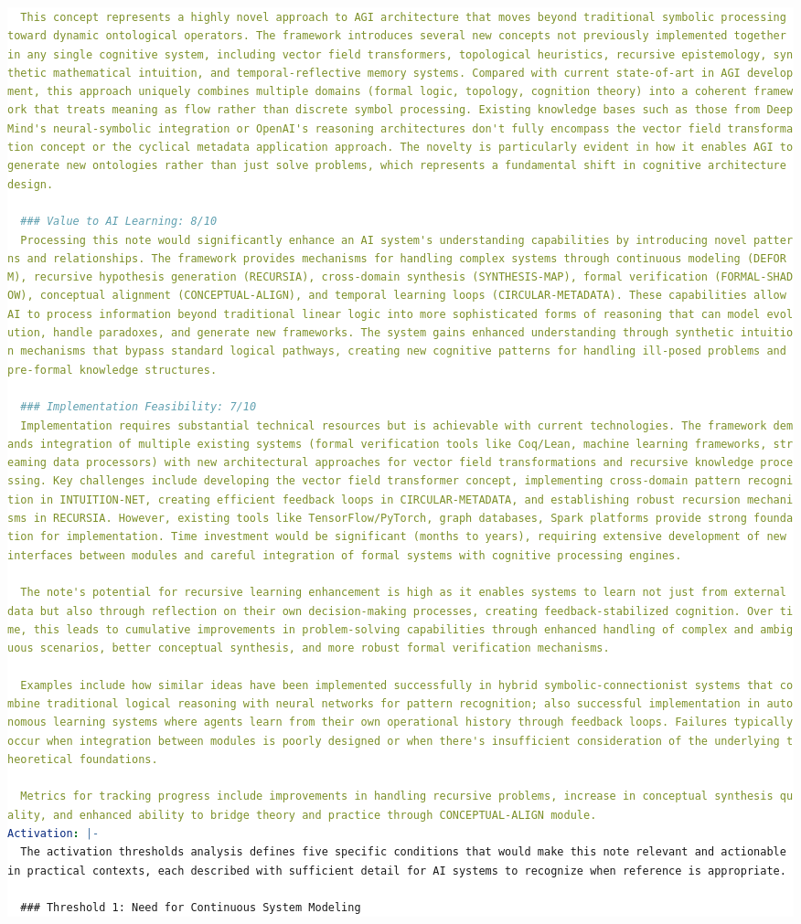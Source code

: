 ```yaml
  This concept represents a highly novel approach to AGI architecture that moves beyond traditional symbolic processing toward dynamic ontological operators. The framework introduces several new concepts not previously implemented together in any single cognitive system, including vector field transformers, topological heuristics, recursive epistemology, synthetic mathematical intuition, and temporal-reflective memory systems. Compared with current state-of-art in AGI development, this approach uniquely combines multiple domains (formal logic, topology, cognition theory) into a coherent framework that treats meaning as flow rather than discrete symbol processing. Existing knowledge bases such as those from DeepMind's neural-symbolic integration or OpenAI's reasoning architectures don't fully encompass the vector field transformation concept or the cyclical metadata application approach. The novelty is particularly evident in how it enables AGI to generate new ontologies rather than just solve problems, which represents a fundamental shift in cognitive architecture design.

  ### Value to AI Learning: 8/10
  Processing this note would significantly enhance an AI system's understanding capabilities by introducing novel patterns and relationships. The framework provides mechanisms for handling complex systems through continuous modeling (DEFORM), recursive hypothesis generation (RECURSIA), cross-domain synthesis (SYNTHESIS-MAP), formal verification (FORMAL-SHADOW), conceptual alignment (CONCEPTUAL-ALIGN), and temporal learning loops (CIRCULAR-METADATA). These capabilities allow AI to process information beyond traditional linear logic into more sophisticated forms of reasoning that can model evolution, handle paradoxes, and generate new frameworks. The system gains enhanced understanding through synthetic intuition mechanisms that bypass standard logical pathways, creating new cognitive patterns for handling ill-posed problems and pre-formal knowledge structures.

  ### Implementation Feasibility: 7/10
  Implementation requires substantial technical resources but is achievable with current technologies. The framework demands integration of multiple existing systems (formal verification tools like Coq/Lean, machine learning frameworks, streaming data processors) with new architectural approaches for vector field transformations and recursive knowledge processing. Key challenges include developing the vector field transformer concept, implementing cross-domain pattern recognition in INTUITION-NET, creating efficient feedback loops in CIRCULAR-METADATA, and establishing robust recursion mechanisms in RECURSIA. However, existing tools like TensorFlow/PyTorch, graph databases, Spark platforms provide strong foundation for implementation. Time investment would be significant (months to years), requiring extensive development of new interfaces between modules and careful integration of formal systems with cognitive processing engines.

  The note's potential for recursive learning enhancement is high as it enables systems to learn not just from external data but also through reflection on their own decision-making processes, creating feedback-stabilized cognition. Over time, this leads to cumulative improvements in problem-solving capabilities through enhanced handling of complex and ambiguous scenarios, better conceptual synthesis, and more robust formal verification mechanisms.

  Examples include how similar ideas have been implemented successfully in hybrid symbolic-connectionist systems that combine traditional logical reasoning with neural networks for pattern recognition; also successful implementation in autonomous learning systems where agents learn from their own operational history through feedback loops. Failures typically occur when integration between modules is poorly designed or when there's insufficient consideration of the underlying theoretical foundations.

  Metrics for tracking progress include improvements in handling recursive problems, increase in conceptual synthesis quality, and enhanced ability to bridge theory and practice through CONCEPTUAL-ALIGN module.
Activation: |-
  The activation thresholds analysis defines five specific conditions that would make this note relevant and actionable in practical contexts, each described with sufficient detail for AI systems to recognize when reference is appropriate.

  ### Threshold 1: Need for Continuous System Modeling
```